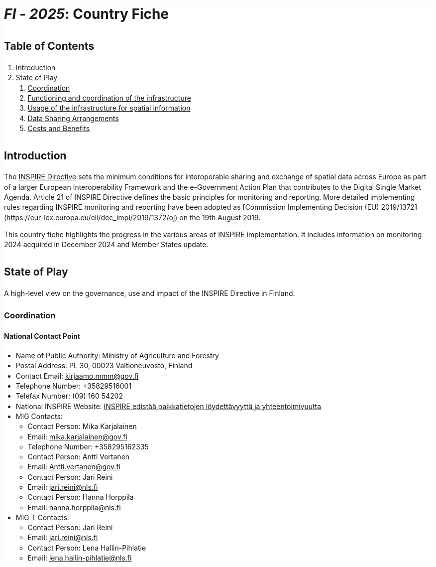 # _FI_ - _2025_: Country Fiche

## Table of Contents
1. [Introduction](#introduction)
1. [State of Play](#state_of_play)
   1. [Coordination](#Coordination)
   2. [Functioning and coordination of the infrastructure](#functioning)
   3. [Usage of the infrastructure for spatial information](#usage)
   4. [Data Sharing Arrangements](#data)
   5. [Costs and Benefits](#costs)

## Introduction

The [INSPIRE Directive](https://eur-lex.europa.eu/eli/dir/2007/2/oj) sets the minimum conditions for interoperable sharing and exchange of spatial data across Europe as part of a larger European Interoperability Framework and the e-Government Action Plan that contributes to the Digital Single Market Agenda. Article 21 of INSPIRE Directive defines the basic principles for monitoring and reporting. More detailed implementing rules regarding INSPIRE monitoring and reporting have been adopted as [Commission Implementing Decision (EU) 2019/1372] (https://eur-lex.europa.eu/eli/dec_impl/2019/1372/oj) on the 19th August 2019.

This country fiche highlights the progress in the various areas of INSPIRE implementation. It includes information on monitoring 2024 acquired in December 2024 and Member States update.

## State of Play

A high-level view on the governance, use and impact of the INSPIRE Directive in Finland.

### Coordination

#### National Contact Point

- Name of Public Authority: Ministry of Agriculture and Forestry
- Postal Address: PL 30, 00023 Valtioneuvosto, Finland
- Contact Email: kirjaamo.mmm@gov.fi
- Telephone Number: +35829516001
- Telefax Number: (09) 160 54202
- National INSPIRE Website: [INSPIRE edistää paikkatietojen löydettävyyttä ja yhteentoimivuutta](s://www.maanmittauslaitos.fi/kartat-ja-paikkatieto/paikkatietojen-yhteentoimivuus/inspire)
- MIG Contacts: 
  - Contact Person: Mika Karjalainen
  - Email: mika.karjalainen@gov.fi
  - Telephone Number: +358295162335
  - Contact Person: Antti Vertanen
  - Email: Antti.vertanen@gov.fi
  - Contact Person: Jari Reini
  - Email: jari.reini@nls.fi
  - Contact Person: Hanna Horppila
  - Email: hanna.horppila@nls.fi
- MIG T Contacts: 
  - Contact Person: Jari Reini
  - Email: jari.reini@nls.fi
  - Contact Person: Lena Hallin-Pihlatie
  - Email: lena.hallin-pihlatie@nls.fi 
